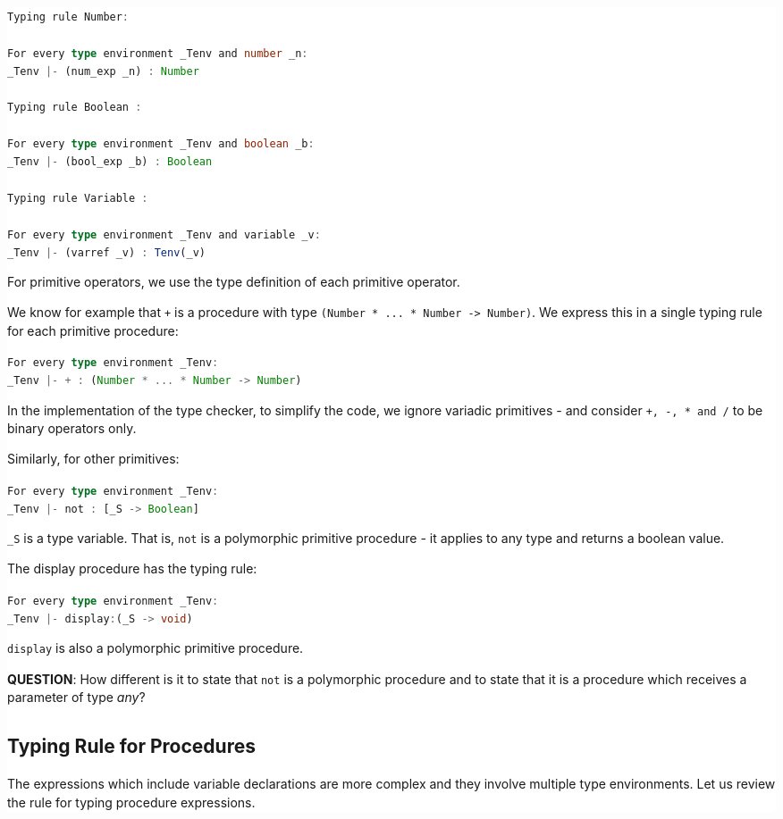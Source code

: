 ```typescript
Typing rule Number:

For every type environment _Tenv and number _n:
_Tenv |- (num_exp _n) : Number

Typing rule Boolean :

For every type environment _Tenv and boolean _b:
_Tenv |- (bool_exp _b) : Boolean

Typing rule Variable :

For every type environment _Tenv and variable _v:
_Tenv |- (varref _v) : Tenv(_v)
```

For primitive operators, we use the type definition of each primitive operator.

We know for example that `+` is a procedure with type `(Number * ... * Number -> Number)`.  We express this in a single typing rule for each primitive procedure:

```typescript
For every type environment _Tenv:
_Tenv |- + : (Number * ... * Number -> Number)
```

In the implementation of the type checker, to simplify the code, we ignore variadic primitives - and consider `+, -, * and /` to be binary operators only. 

Similarly, for other primitives:

```typescript
For every type environment _Tenv:
_Tenv |- not : [_S -> Boolean]
```

`_S` is a type variable. That is, `not` is a polymorphic primitive procedure - it applies to any type and returns a boolean value.

The display procedure has the typing rule:

```typescript
For every type environment _Tenv:
_Tenv |- display:(_S -> void)
```

`display` is also a polymorphic primitive procedure.

**QUESTION**: How different is it to state that `not` is a polymorphic procedure and to state that it is a procedure which receives a parameter of type *any*?

## Typing Rule for Procedures

The expressions which include variable declarations are more complex and they involve multiple type environments.
Let us review the rule for typing procedure expressions.
